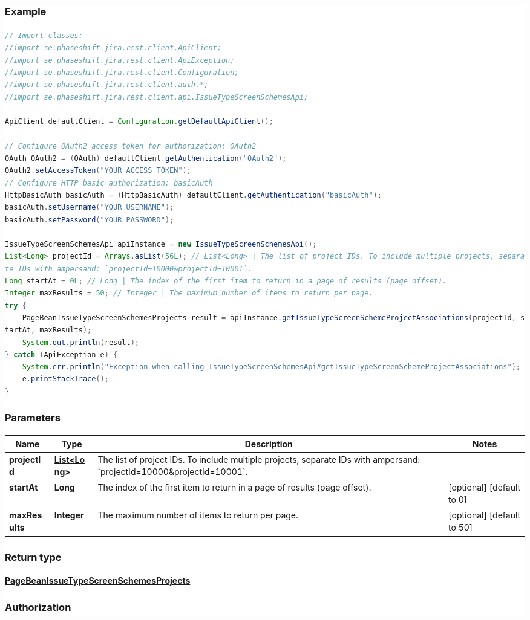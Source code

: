 ### Example
```java
// Import classes:
//import se.phaseshift.jira.rest.client.ApiClient;
//import se.phaseshift.jira.rest.client.ApiException;
//import se.phaseshift.jira.rest.client.Configuration;
//import se.phaseshift.jira.rest.client.auth.*;
//import se.phaseshift.jira.rest.client.api.IssueTypeScreenSchemesApi;

ApiClient defaultClient = Configuration.getDefaultApiClient();

// Configure OAuth2 access token for authorization: OAuth2
OAuth OAuth2 = (OAuth) defaultClient.getAuthentication("OAuth2");
OAuth2.setAccessToken("YOUR ACCESS TOKEN");
// Configure HTTP basic authorization: basicAuth
HttpBasicAuth basicAuth = (HttpBasicAuth) defaultClient.getAuthentication("basicAuth");
basicAuth.setUsername("YOUR USERNAME");
basicAuth.setPassword("YOUR PASSWORD");

IssueTypeScreenSchemesApi apiInstance = new IssueTypeScreenSchemesApi();
List<Long> projectId = Arrays.asList(56L); // List<Long> | The list of project IDs. To include multiple projects, separate IDs with ampersand: `projectId=10000&projectId=10001`.
Long startAt = 0L; // Long | The index of the first item to return in a page of results (page offset).
Integer maxResults = 50; // Integer | The maximum number of items to return per page.
try {
    PageBeanIssueTypeScreenSchemesProjects result = apiInstance.getIssueTypeScreenSchemeProjectAssociations(projectId, startAt, maxResults);
    System.out.println(result);
} catch (ApiException e) {
    System.err.println("Exception when calling IssueTypeScreenSchemesApi#getIssueTypeScreenSchemeProjectAssociations");
    e.printStackTrace();
}
```

### Parameters

Name | Type | Description  | Notes
------------- | ------------- | ------------- | -------------
 **projectId** | [**List&lt;Long&gt;**](Long.md)| The list of project IDs. To include multiple projects, separate IDs with ampersand: &#x60;projectId&#x3D;10000&amp;projectId&#x3D;10001&#x60;. |
 **startAt** | **Long**| The index of the first item to return in a page of results (page offset). | [optional] [default to 0]
 **maxResults** | **Integer**| The maximum number of items to return per page. | [optional] [default to 50]

### Return type

[**PageBeanIssueTypeScreenSchemesProjects**](PageBeanIssueTypeScreenSchemesProjects.md)

### Authorization
